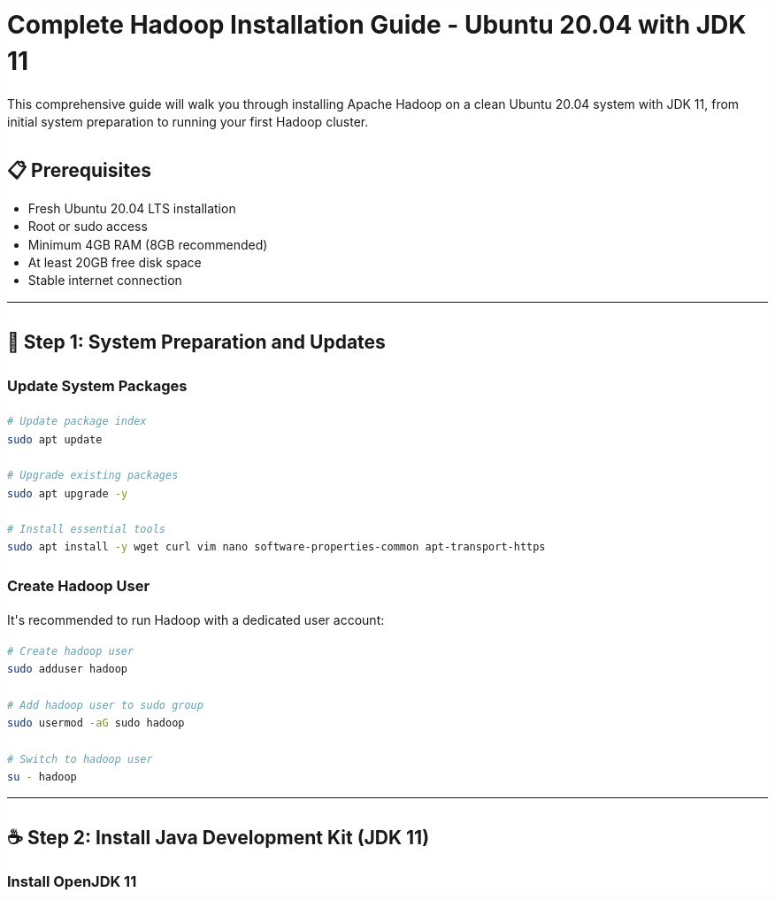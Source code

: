 # Complete Hadoop Installation Guide - Ubuntu 20.04 with JDK 11

This comprehensive guide will walk you through installing Apache Hadoop on a clean Ubuntu 20.04 system with JDK 11, from initial system preparation to running your first Hadoop cluster.

## 📋 Prerequisites

- Fresh Ubuntu 20.04 LTS installation
- Root or sudo access
- Minimum 4GB RAM (8GB recommended)
- At least 20GB free disk space
- Stable internet connection

---

## 🔧 Step 1: System Preparation and Updates

### Update System Packages

```bash
# Update package index
sudo apt update

# Upgrade existing packages
sudo apt upgrade -y

# Install essential tools
sudo apt install -y wget curl vim nano software-properties-common apt-transport-https
```

### Create Hadoop User

It's recommended to run Hadoop with a dedicated user account:

```bash
# Create hadoop user
sudo adduser hadoop

# Add hadoop user to sudo group
sudo usermod -aG sudo hadoop

# Switch to hadoop user
su - hadoop
```

---

## ☕ Step 2: Install Java Development Kit (JDK 11)

### Install OpenJDK 11
